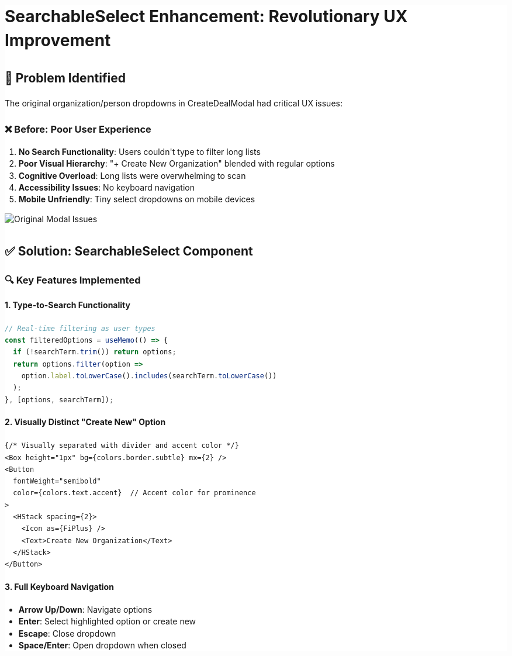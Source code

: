 # SearchableSelect Enhancement: Revolutionary UX Improvement

## 🎯 **Problem Identified**

The original organization/person dropdowns in CreateDealModal had critical UX issues:

### **❌ Before: Poor User Experience**
1. **No Search Functionality**: Users couldn't type to filter long lists
2. **Poor Visual Hierarchy**: "+ Create New Organization" blended with regular options
3. **Cognitive Overload**: Long lists were overwhelming to scan
4. **Accessibility Issues**: No keyboard navigation
5. **Mobile Unfriendly**: Tiny select dropdowns on mobile devices

![Original Modal Issues](screenshot_showing_long_dropdown_list)

## ✅ **Solution: SearchableSelect Component**

### **🔍 Key Features Implemented**

#### **1. Type-to-Search Functionality**
```typescript
// Real-time filtering as user types
const filteredOptions = useMemo(() => {
  if (!searchTerm.trim()) return options;
  return options.filter(option =>
    option.label.toLowerCase().includes(searchTerm.toLowerCase())
  );
}, [options, searchTerm]);
```

#### **2. Visually Distinct "Create New" Option**
```tsx
{/* Visually separated with divider and accent color */}
<Box height="1px" bg={colors.border.subtle} mx={2} />
<Button
  fontWeight="semibold"
  color={colors.text.accent}  // Accent color for prominence
>
  <HStack spacing={2}>
    <Icon as={FiPlus} />
    <Text>Create New Organization</Text>
  </HStack>
</Button>
```

#### **3. Full Keyboard Navigation**
- **Arrow Up/Down**: Navigate options
- **Enter**: Select highlighted option or create new
- **Escape**: Close dropdown
- **Space/Enter**: Open dropdown when closed
